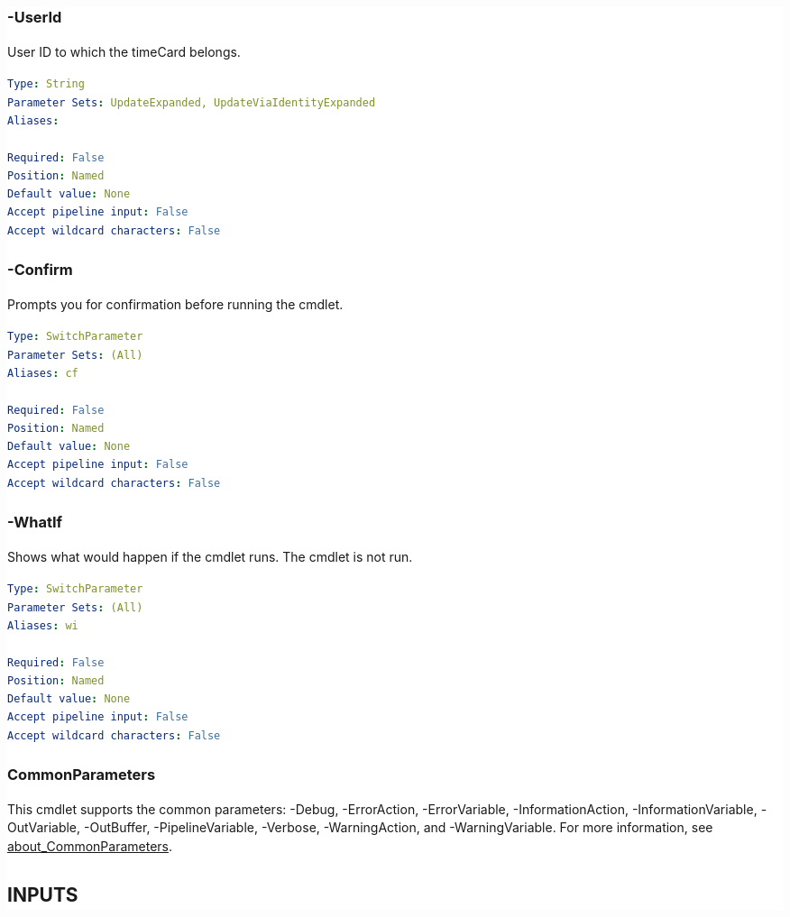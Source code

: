 ### -UserId
User ID to which the timeCard belongs.

```yaml
Type: String
Parameter Sets: UpdateExpanded, UpdateViaIdentityExpanded
Aliases:

Required: False
Position: Named
Default value: None
Accept pipeline input: False
Accept wildcard characters: False
```

### -Confirm
Prompts you for confirmation before running the cmdlet.

```yaml
Type: SwitchParameter
Parameter Sets: (All)
Aliases: cf

Required: False
Position: Named
Default value: None
Accept pipeline input: False
Accept wildcard characters: False
```

### -WhatIf
Shows what would happen if the cmdlet runs.
The cmdlet is not run.

```yaml
Type: SwitchParameter
Parameter Sets: (All)
Aliases: wi

Required: False
Position: Named
Default value: None
Accept pipeline input: False
Accept wildcard characters: False
```

### CommonParameters
This cmdlet supports the common parameters: -Debug, -ErrorAction, -ErrorVariable, -InformationAction, -InformationVariable, -OutVariable, -OutBuffer, -PipelineVariable, -Verbose, -WarningAction, and -WarningVariable. For more information, see [about_CommonParameters](http://go.microsoft.com/fwlink/?LinkID=113216).

## INPUTS
